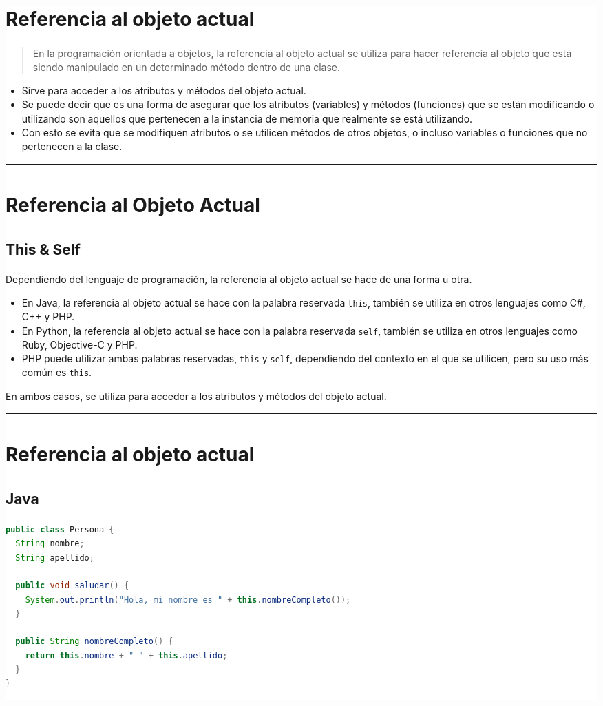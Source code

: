# Referencia al objeto actual

> En la programación orientada a objetos, la referencia al objeto actual se utiliza para hacer referencia al objeto que está siendo manipulado en un determinado método dentro de una clase.

- Sirve para acceder a los atributos y métodos del objeto actual.
- Se puede decir que es una forma de asegurar que los atributos (variables) y métodos (funciones) que se están modificando o utilizando son aquellos que pertenecen a la instancia de memoria que realmente se está utilizando.
- Con esto se evita que se modifiquen atributos o se utilicen métodos de otros objetos, o incluso variables o funciones que no pertenecen a la clase.

---

# Referencia al Objeto Actual

## This & Self

Dependiendo del lenguaje de programación, la referencia al objeto actual se hace de una forma u otra.

- En Java, la referencia al objeto actual se hace con la palabra reservada `this`, también se utiliza en otros lenguajes como C#, C++ y PHP.
- En Python, la referencia al objeto actual se hace con la palabra reservada `self`, también se utiliza en otros lenguajes como Ruby, Objective-C y PHP.
- PHP puede utilizar ambas palabras reservadas, `this` y `self`, dependiendo del contexto en el que se utilicen, pero su uso más común es `this`.

En ambos casos, se utiliza para acceder a los atributos y métodos del objeto actual.

---

# Referencia al objeto actual

## Java

```java {6,10}
public class Persona {
  String nombre;
  String apellido;

  public void saludar() {
    System.out.println("Hola, mi nombre es " + this.nombreCompleto());
  }

  public String nombreCompleto() {
    return this.nombre + " " + this.apellido;
  }
}
```

---